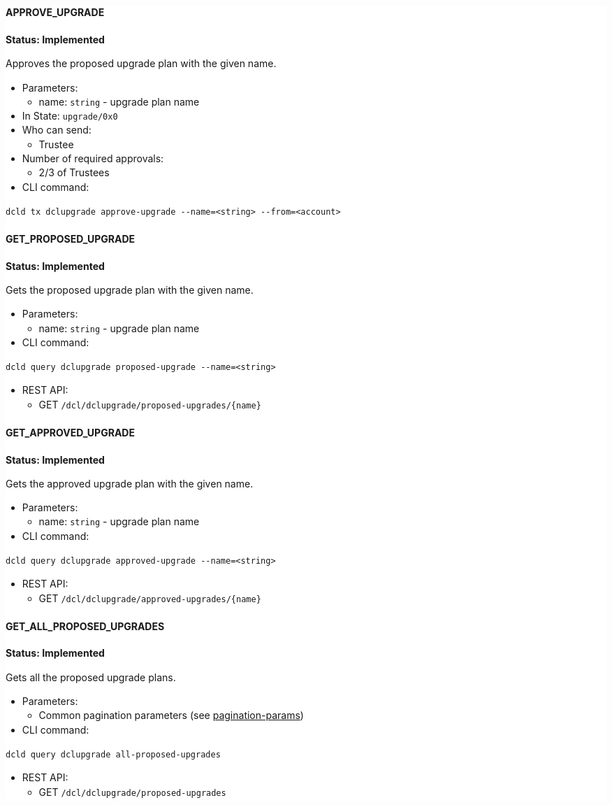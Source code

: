 #### APPROVE_UPGRADE
**Status: Implemented**

Approves the proposed upgrade plan with the given name.

- Parameters:
    - name: `string` - upgrade plan name
- In State: `upgrade/0x0`
- Who can send: 
    - Trustee
- Number of required approvals: 
    - 2/3 of Trustees
- CLI command:
```
dcld tx dclupgrade approve-upgrade --name=<string> --from=<account>
```

#### GET_PROPOSED_UPGRADE
**Status: Implemented**

Gets the proposed upgrade plan with the given name.

- Parameters:
    - name: `string` - upgrade plan name
- CLI command:
```
dcld query dclupgrade proposed-upgrade --name=<string>
```
- REST API: 
    -   GET `/dcl/dclupgrade/proposed-upgrades/{name}`

#### GET_APPROVED_UPGRADE
**Status: Implemented**

Gets the approved upgrade plan with the given name.

- Parameters:
    - name: `string` - upgrade plan name
- CLI command:
```
dcld query dclupgrade approved-upgrade --name=<string>
```
- REST API: 
    -   GET `/dcl/dclupgrade/approved-upgrades/{name}`

#### GET_ALL_PROPOSED_UPGRADES
**Status: Implemented**

Gets all the proposed upgrade plans.

- Parameters:
    - Common pagination parameters (see [pagination-params](#common-pagination-parameters))
- CLI command:
```
dcld query dclupgrade all-proposed-upgrades
```
- REST API: 
    -   GET `/dcl/dclupgrade/proposed-upgrades`
